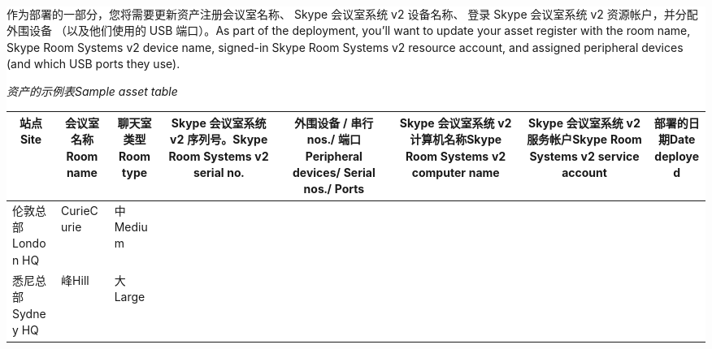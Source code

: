 <span data-ttu-id="9bab6-291">作为部署的一部分，您将需要更新资产注册会议室名称、 Skype 会议室系统 v2 设备名称、 登录 Skype 会议室系统 v2 资源帐户，并分配外围设备 （以及他们使用的 USB 端口）。</span><span class="sxs-lookup"><span data-stu-id="9bab6-291">As part of the deployment, you’ll want to update your asset register with the room name, Skype Room Systems v2 device name, signed-in Skype Room Systems v2 resource account, and assigned peripheral devices (and which USB ports they use).</span></span> 

<span data-ttu-id="9bab6-292">_资产的示例表_</span><span class="sxs-lookup"><span data-stu-id="9bab6-292">_Sample asset table_</span></span>

| <span data-ttu-id="9bab6-293">**站点**</span><span class="sxs-lookup"><span data-stu-id="9bab6-293">**Site**</span></span>  | <span data-ttu-id="9bab6-294">**会议室名称**</span><span class="sxs-lookup"><span data-stu-id="9bab6-294">**Room name**</span></span> | <span data-ttu-id="9bab6-295">**聊天室类型**</span><span class="sxs-lookup"><span data-stu-id="9bab6-295">**Room type**</span></span> | <span data-ttu-id="9bab6-296">**Skype 会议室系统 v2 序列号。**</span><span class="sxs-lookup"><span data-stu-id="9bab6-296">**Skype Room Systems v2 serial no.**</span></span>  | <span data-ttu-id="9bab6-297">**外围设备 / 串行 nos./ 端口**</span><span class="sxs-lookup"><span data-stu-id="9bab6-297">**Peripheral devices/ Serial nos./ Ports**</span></span>  | <span data-ttu-id="9bab6-298">**Skype 会议室系统 v2 计算机名称**</span><span class="sxs-lookup"><span data-stu-id="9bab6-298">**Skype Room Systems v2 computer name**</span></span>  | <span data-ttu-id="9bab6-299">**Skype 会议室系统 v2 服务帐户**</span><span class="sxs-lookup"><span data-stu-id="9bab6-299">**Skype Room Systems v2 service account**</span></span>  | <span data-ttu-id="9bab6-300">**部署的日期**</span><span class="sxs-lookup"><span data-stu-id="9bab6-300">**Date deployed**</span></span> |
|-----------|---------------|---------------|------------------------------------------|------------------------------------------|------------------------------------------|--------------------------------------------|-------------------|
| <span data-ttu-id="9bab6-301">伦敦总部</span><span class="sxs-lookup"><span data-stu-id="9bab6-301">London HQ</span></span> | <span data-ttu-id="9bab6-302">Curie</span><span class="sxs-lookup"><span data-stu-id="9bab6-302">Curie</span></span>         | <span data-ttu-id="9bab6-303">中</span><span class="sxs-lookup"><span data-stu-id="9bab6-303">Medium</span></span>        |                                          |                                          |                                          |                                            |                   |
| <span data-ttu-id="9bab6-304">悉尼总部</span><span class="sxs-lookup"><span data-stu-id="9bab6-304">Sydney HQ</span></span> | <span data-ttu-id="9bab6-305">峰</span><span class="sxs-lookup"><span data-stu-id="9bab6-305">Hill</span></span>          | <span data-ttu-id="9bab6-306">大</span><span class="sxs-lookup"><span data-stu-id="9bab6-306">Large</span></span>         |                                          |                                          |                                          |                                            |                   |



